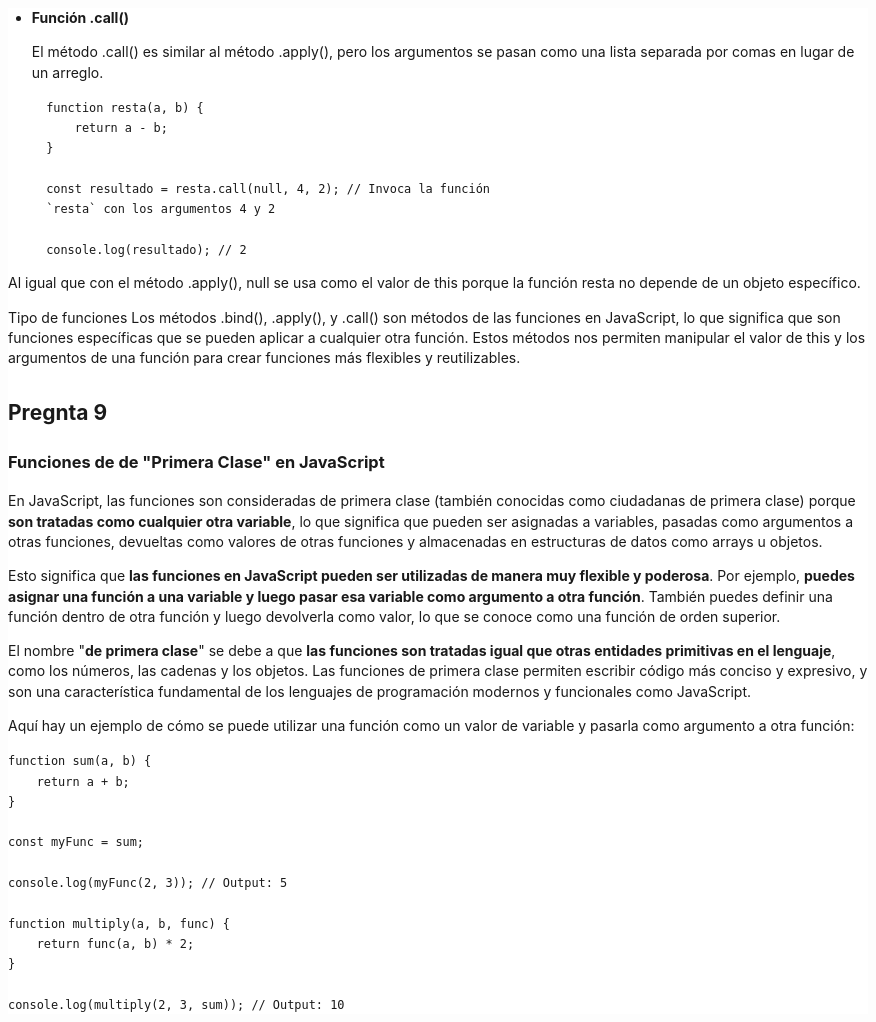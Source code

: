 * **Función .call()**

    El método .call() es similar al método .apply(), pero los argumentos se pasan como una lista separada por comas en lugar de un arreglo.

        function resta(a, b) {
            return a - b;
        }

        const resultado = resta.call(null, 4, 2); // Invoca la función
        `resta` con los argumentos 4 y 2

        console.log(resultado); // 2
Al igual que con el método .apply(), null se usa como el valor de this porque la función resta no depende de un objeto específico.

Tipo de funciones
Los métodos .bind(), .apply(), y .call() son métodos de las funciones en JavaScript, lo que significa que son funciones específicas que se pueden aplicar a cualquier otra función. Estos métodos nos permiten manipular el valor de this y los argumentos de una función para crear funciones más flexibles y reutilizables.


## Pregnta 9
### Funciones de de "Primera Clase" en JavaScript
En JavaScript, las funciones son consideradas de primera clase (también conocidas como ciudadanas de primera clase) porque **son tratadas como cualquier otra variable**, lo que significa que pueden ser asignadas a variables, pasadas como argumentos a otras funciones, devueltas como valores de otras funciones y almacenadas en estructuras de datos como arrays u objetos.

Esto significa que **las funciones en JavaScript pueden ser utilizadas de manera muy flexible y poderosa**. Por ejemplo, **puedes asignar una función a una variable y luego pasar esa variable como argumento a otra función**. También puedes definir una función dentro de otra función y luego devolverla como valor, lo que se conoce como una función de orden superior.

El nombre "**de primera clase**" se debe a que **las funciones son tratadas igual que otras entidades primitivas en el lenguaje**, como los números, las cadenas y los objetos. Las funciones de primera clase permiten escribir código más conciso y expresivo, y son una característica fundamental de los lenguajes de programación modernos y funcionales como JavaScript.

Aquí hay un ejemplo de cómo se puede utilizar una función como un valor de variable y pasarla como argumento a otra función:

    function sum(a, b) {
        return a + b;
    }

    const myFunc = sum;

    console.log(myFunc(2, 3)); // Output: 5

    function multiply(a, b, func) {
        return func(a, b) * 2;
    }

    console.log(multiply(2, 3, sum)); // Output: 10
